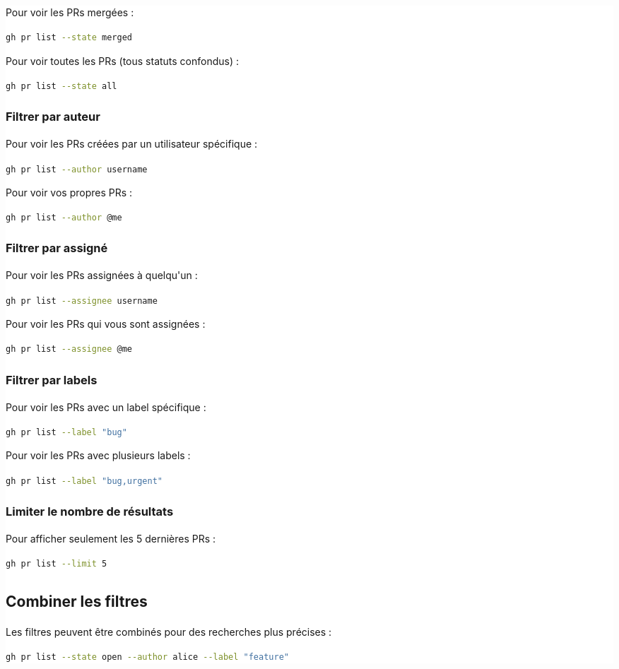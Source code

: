 Pour voir les PRs mergées :
```bash
gh pr list --state merged
```

Pour voir toutes les PRs (tous statuts confondus) :
```bash
gh pr list --state all
```

### Filtrer par auteur

Pour voir les PRs créées par un utilisateur spécifique :
```bash
gh pr list --author username
```

Pour voir vos propres PRs :
```bash
gh pr list --author @me
```

### Filtrer par assigné

Pour voir les PRs assignées à quelqu'un :
```bash
gh pr list --assignee username
```

Pour voir les PRs qui vous sont assignées :
```bash
gh pr list --assignee @me
```

### Filtrer par labels

Pour voir les PRs avec un label spécifique :
```bash
gh pr list --label "bug"
```

Pour voir les PRs avec plusieurs labels :
```bash
gh pr list --label "bug,urgent"
```

### Limiter le nombre de résultats

Pour afficher seulement les 5 dernières PRs :
```bash
gh pr list --limit 5
```

## Combiner les filtres

Les filtres peuvent être combinés pour des recherches plus précises :

```bash
gh pr list --state open --author alice --label "feature"
```
